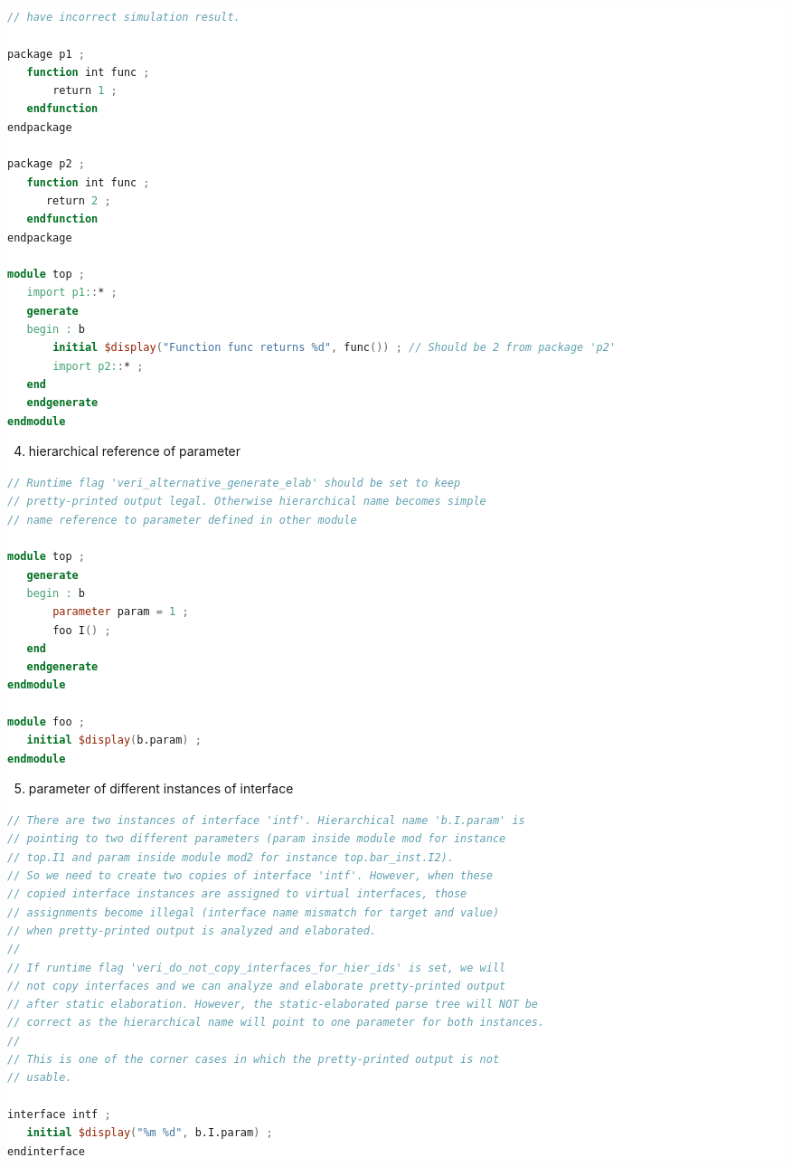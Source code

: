 ```verilog
// have incorrect simulation result.

package p1 ;
   function int func ;
       return 1 ;
   endfunction
endpackage

package p2 ;
   function int func ;
      return 2 ;
   endfunction
endpackage

module top ;
   import p1::* ;
   generate
   begin : b
       initial $display("Function func returns %d", func()) ; // Should be 2 from package 'p2'
       import p2::* ;
   end
   endgenerate 
endmodule
```
4. hierarchical reference of parameter 
```verilog
// Runtime flag 'veri_alternative_generate_elab' should be set to keep
// pretty-printed output legal. Otherwise hierarchical name becomes simple
// name reference to parameter defined in other module

module top ;
   generate
   begin : b
       parameter param = 1 ;
       foo I() ;
   end
   endgenerate
endmodule

module foo ;
   initial $display(b.param) ;
endmodule
```
5. parameter of different instances of interface 
```verilog 
// There are two instances of interface 'intf'. Hierarchical name 'b.I.param' is
// pointing to two different parameters (param inside module mod for instance
// top.I1 and param inside module mod2 for instance top.bar_inst.I2).  
// So we need to create two copies of interface 'intf'. However, when these
// copied interface instances are assigned to virtual interfaces, those
// assignments become illegal (interface name mismatch for target and value)
// when pretty-printed output is analyzed and elaborated.
//
// If runtime flag 'veri_do_not_copy_interfaces_for_hier_ids' is set, we will
// not copy interfaces and we can analyze and elaborate pretty-printed output
// after static elaboration. However, the static-elaborated parse tree will NOT be 
// correct as the hierarchical name will point to one parameter for both instances.
//
// This is one of the corner cases in which the pretty-printed output is not
// usable.

interface intf ;
   initial $display("%m %d", b.I.param) ;
endinterface 
```